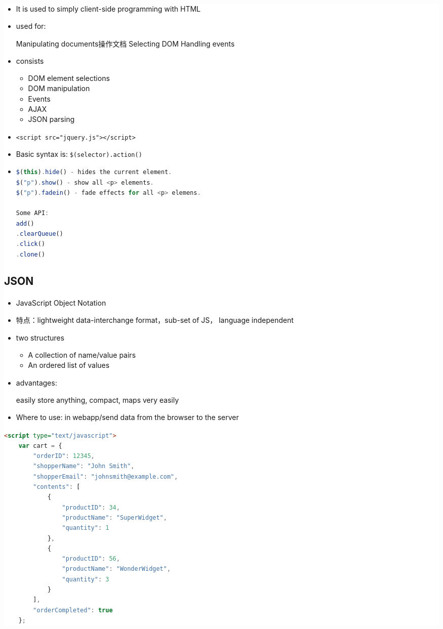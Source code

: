 - It is used to simply client-side programming with HTML

- used for: 

  Manipulating documents操作文档
  Selecting DOM
  Handling events

- consists

  - DOM element selections
  - DOM manipulation
  - Events
  - AJAX
  - JSON parsing

- `<script src="jquery.js"></script>`

- Basic syntax is: `$(selector).action()`

- ```javascript
  $(this).hide() - hides the current element.
  $("p").show() - show all <p> elements.
  $("p").fadein() - fade effects for all <p> elemens.
  
  Some API:
  add()
  .clearQueue()
  .click()
  .clone()
  ```

## JSON

- JavaScript Object Notation

- 特点：lightweight data-interchange format，sub-set of JS， language independent

- two structures
  - A collection of name/value pairs
  - An ordered list of values
  
- advantages:

  easily store anything, compact, maps very easily

- Where to use: in webapp/send data from the browser to the server

```html
<script type="text/javascript">
    var cart = {
        "orderID": 12345,
        "shopperName": "John Smith",
        "shopperEmail": "johnsmith@example.com",
        "contents": [
            {
                "productID": 34,
                "productName": "SuperWidget",
                "quantity": 1
            },
            {
                "productID": 56,
                "productName": "WonderWidget",
                "quantity": 3
            }
        ],
        "orderCompleted": true
    };
  ```